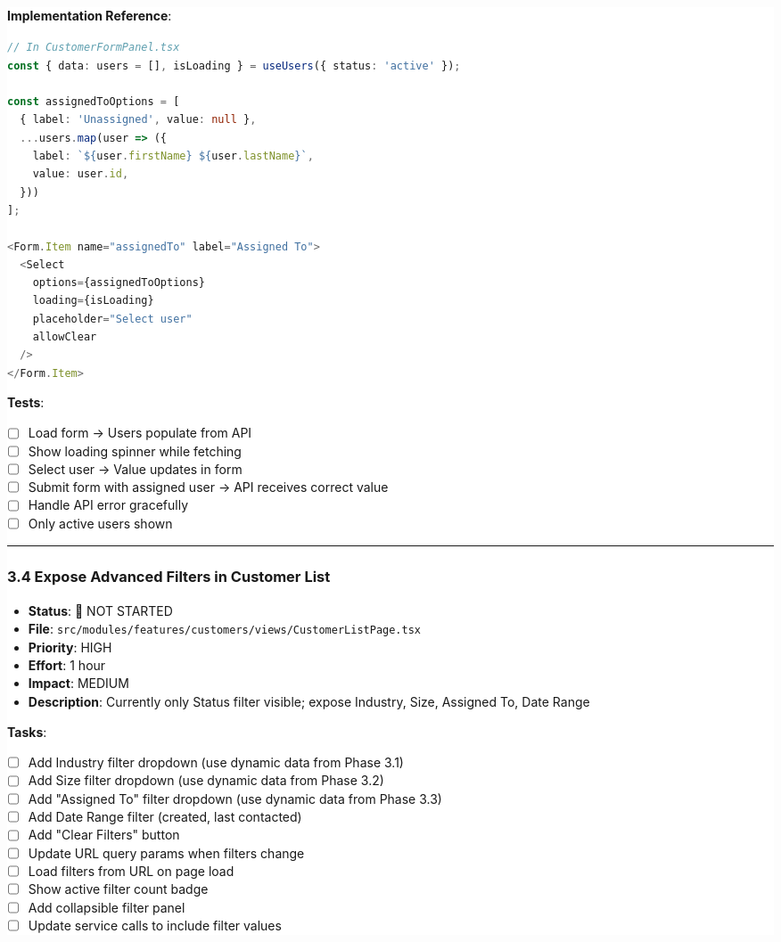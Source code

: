 **Implementation Reference**:
```typescript
// In CustomerFormPanel.tsx
const { data: users = [], isLoading } = useUsers({ status: 'active' });

const assignedToOptions = [
  { label: 'Unassigned', value: null },
  ...users.map(user => ({
    label: `${user.firstName} ${user.lastName}`,
    value: user.id,
  }))
];

<Form.Item name="assignedTo" label="Assigned To">
  <Select
    options={assignedToOptions}
    loading={isLoading}
    placeholder="Select user"
    allowClear
  />
</Form.Item>
```

**Tests**:
- [ ] Load form → Users populate from API
- [ ] Show loading spinner while fetching
- [ ] Select user → Value updates in form
- [ ] Submit form with assigned user → API receives correct value
- [ ] Handle API error gracefully
- [ ] Only active users shown

---

### 3.4 Expose Advanced Filters in Customer List
- **Status**: 🔴 NOT STARTED
- **File**: `src/modules/features/customers/views/CustomerListPage.tsx`
- **Priority**: HIGH
- **Effort**: 1 hour
- **Impact**: MEDIUM
- **Description**: Currently only Status filter visible; expose Industry, Size, Assigned To, Date Range

**Tasks**:
- [ ] Add Industry filter dropdown (use dynamic data from Phase 3.1)
- [ ] Add Size filter dropdown (use dynamic data from Phase 3.2)
- [ ] Add "Assigned To" filter dropdown (use dynamic data from Phase 3.3)
- [ ] Add Date Range filter (created, last contacted)
- [ ] Add "Clear Filters" button
- [ ] Update URL query params when filters change
- [ ] Load filters from URL on page load
- [ ] Show active filter count badge
- [ ] Add collapsible filter panel
- [ ] Update service calls to include filter values
